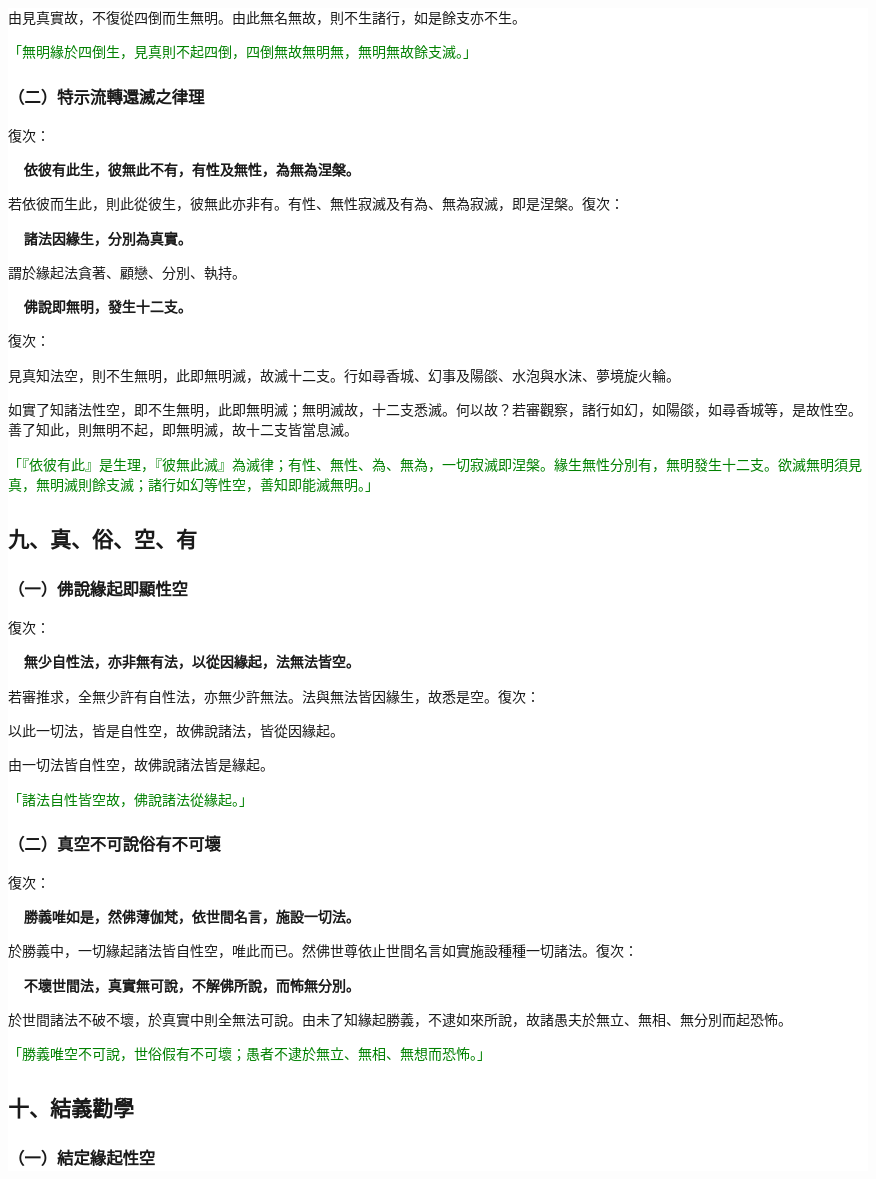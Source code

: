 由見真實故，不復從四倒而生無明。由此無名無故，則不生諸行，如是餘支亦不生。

<font color='green'>「無明緣於四倒生，見真則不起四倒，四倒無故無明無，無明無故餘支滅。」</font>

### （二）特示流轉還滅之律理

復次：

&nbsp;&nbsp;&nbsp;&nbsp;**依彼有此生，彼無此不有，有性及無性，為無為涅槃。**

若依彼而生此，則此從彼生，彼無此亦非有。有性、無性寂滅及有為、無為寂滅，即是涅槃。復次：

&nbsp;&nbsp;&nbsp;&nbsp;**諸法因緣生，分別為真實。**

謂於緣起法貪著、顧戀、分別、執持。

&nbsp;&nbsp;&nbsp;&nbsp;**佛說即無明，發生十二支。**

復次：

見真知法空，則不生無明，此即無明滅，故滅十二支。行如尋香城、幻事及陽燄、水泡與水沫、夢境旋火輪。

如實了知諸法性空，即不生無明，此即無明滅；無明滅故，十二支悉滅。何以故？若審觀察，諸行如幻，如陽燄，如尋香城等，是故性空。善了知此，則無明不起，即無明滅，故十二支皆當息滅。

<font color='green'>「『依彼有此』是生理，『彼無此滅』為滅律；有性、無性、為、無為，一切寂滅即涅槃。緣生無性分別有，無明發生十二支。欲滅無明須見真，無明滅則餘支滅；諸行如幻等性空，善知即能滅無明。」</font>

## 九、真、俗、空、有

### （一）佛說緣起即顯性空

復次：

&nbsp;&nbsp;&nbsp;&nbsp;**無少自性法，亦非無有法，以從因緣起，法無法皆空。**

若審推求，全無少許有自性法，亦無少許無法。法與無法皆因緣生，故悉是空。復次：

以此一切法，皆是自性空，故佛說諸法，皆從因緣起。

由一切法皆自性空，故佛說諸法皆是緣起。

<font color='green'>「諸法自性皆空故，佛說諸法從緣起。」</font>

### （二）真空不可說俗有不可壞

復次：

&nbsp;&nbsp;&nbsp;&nbsp;**勝義唯如是，然佛薄伽梵，依世間名言，施設一切法。**

於勝義中，一切緣起諸法皆自性空，唯此而已。然佛世尊依止世間名言如實施設種種一切諸法。復次：

&nbsp;&nbsp;&nbsp;&nbsp;**不壞世間法，真實無可說，不解佛所說，而怖無分別。**

於世間諸法不破不壞，於真實中則全無法可說。由未了知緣起勝義，不逮如來所說，故諸愚夫於無立、無相、無分別而起恐怖。

<font color='green'>「勝義唯空不可說，世俗假有不可壞；愚者不逮於無立、無相、無想而恐怖。」</font>

## 十、結義勸學

### （一）結定緣起性空
